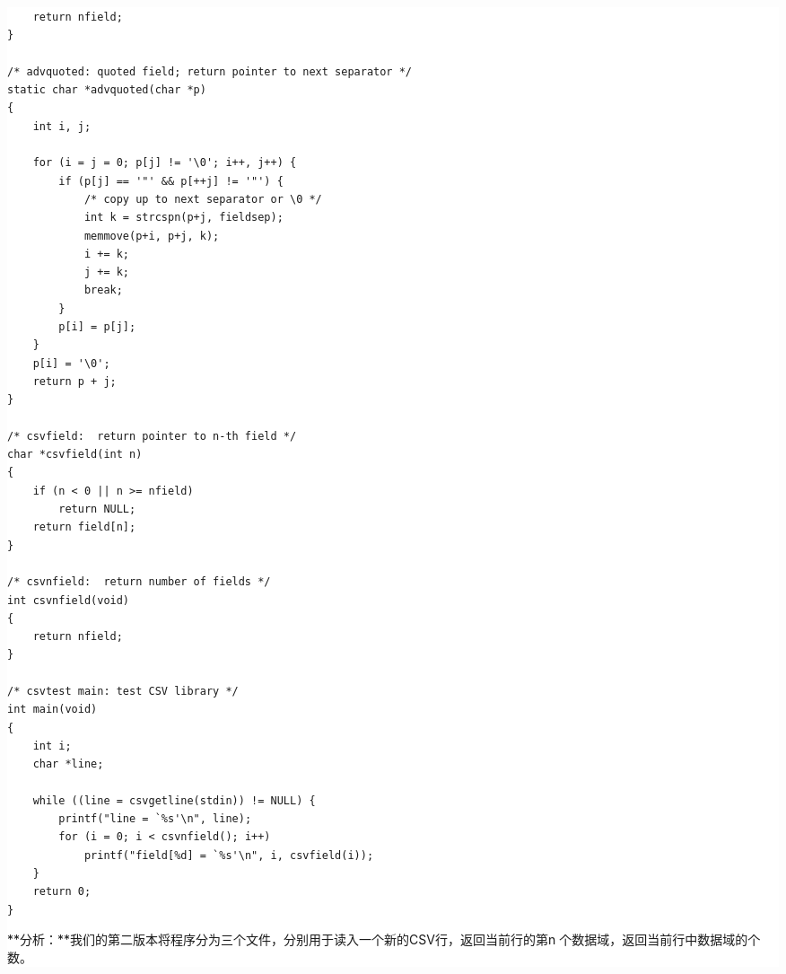     	return nfield;
    }
    
    /* advquoted: quoted field; return pointer to next separator */
    static char *advquoted(char *p)
    {
    	int i, j;
    
    	for (i = j = 0; p[j] != '\0'; i++, j++) {
    		if (p[j] == '"' && p[++j] != '"') {
    			/* copy up to next separator or \0 */
    			int k = strcspn(p+j, fieldsep);
    			memmove(p+i, p+j, k);
    			i += k;
    			j += k;
    			break;
    		}
    		p[i] = p[j];
    	}
    	p[i] = '\0';
    	return p + j;
    }
    
    /* csvfield:  return pointer to n-th field */
    char *csvfield(int n)
    {
    	if (n < 0 || n >= nfield)
    		return NULL;
    	return field[n];
    }
    
    /* csvnfield:  return number of fields */ 
    int csvnfield(void)
    {
    	return nfield;
    }
    
    /* csvtest main: test CSV library */
    int main(void)
    {
    	int i;
    	char *line;
    
    	while ((line = csvgetline(stdin)) != NULL) {
    		printf("line = `%s'\n", line);
    		for (i = 0; i < csvnfield(); i++)
    			printf("field[%d] = `%s'\n", i, csvfield(i));
    	}
    	return 0;
    }


**分析：**我们的第二版本将程序分为三个文件，分别用于读入一个新的CSV行，返回当前行的第n
个数据域，返回当前行中数据域的个数。


[1]: http://book.douban.com/subject/1173548/
[2]: http://baike.baidu.com/view/468993.htm
[3]: http://book.douban.com/subject/1033144/